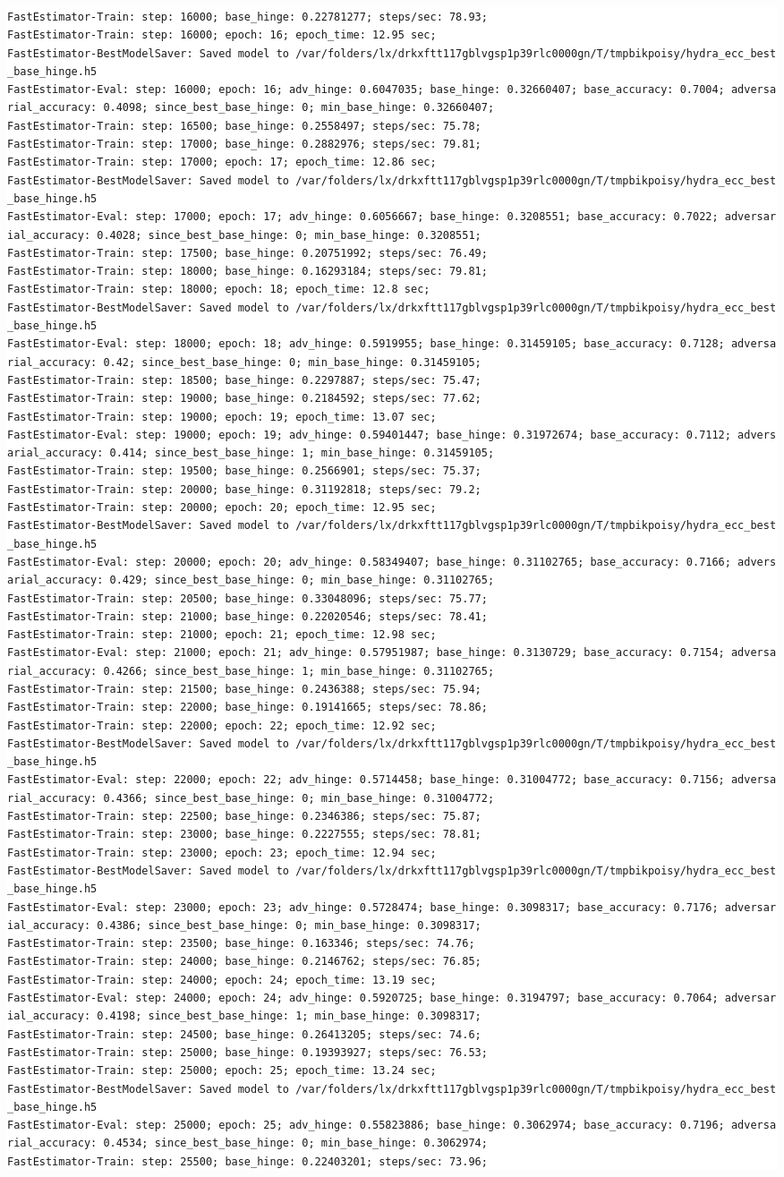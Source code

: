    FastEstimator-Train: step: 16000; base_hinge: 0.22781277; steps/sec: 78.93; 
    FastEstimator-Train: step: 16000; epoch: 16; epoch_time: 12.95 sec; 
    FastEstimator-BestModelSaver: Saved model to /var/folders/lx/drkxftt117gblvgsp1p39rlc0000gn/T/tmpbikpoisy/hydra_ecc_best_base_hinge.h5
    FastEstimator-Eval: step: 16000; epoch: 16; adv_hinge: 0.6047035; base_hinge: 0.32660407; base_accuracy: 0.7004; adversarial_accuracy: 0.4098; since_best_base_hinge: 0; min_base_hinge: 0.32660407; 
    FastEstimator-Train: step: 16500; base_hinge: 0.2558497; steps/sec: 75.78; 
    FastEstimator-Train: step: 17000; base_hinge: 0.2882976; steps/sec: 79.81; 
    FastEstimator-Train: step: 17000; epoch: 17; epoch_time: 12.86 sec; 
    FastEstimator-BestModelSaver: Saved model to /var/folders/lx/drkxftt117gblvgsp1p39rlc0000gn/T/tmpbikpoisy/hydra_ecc_best_base_hinge.h5
    FastEstimator-Eval: step: 17000; epoch: 17; adv_hinge: 0.6056667; base_hinge: 0.3208551; base_accuracy: 0.7022; adversarial_accuracy: 0.4028; since_best_base_hinge: 0; min_base_hinge: 0.3208551; 
    FastEstimator-Train: step: 17500; base_hinge: 0.20751992; steps/sec: 76.49; 
    FastEstimator-Train: step: 18000; base_hinge: 0.16293184; steps/sec: 79.81; 
    FastEstimator-Train: step: 18000; epoch: 18; epoch_time: 12.8 sec; 
    FastEstimator-BestModelSaver: Saved model to /var/folders/lx/drkxftt117gblvgsp1p39rlc0000gn/T/tmpbikpoisy/hydra_ecc_best_base_hinge.h5
    FastEstimator-Eval: step: 18000; epoch: 18; adv_hinge: 0.5919955; base_hinge: 0.31459105; base_accuracy: 0.7128; adversarial_accuracy: 0.42; since_best_base_hinge: 0; min_base_hinge: 0.31459105; 
    FastEstimator-Train: step: 18500; base_hinge: 0.2297887; steps/sec: 75.47; 
    FastEstimator-Train: step: 19000; base_hinge: 0.2184592; steps/sec: 77.62; 
    FastEstimator-Train: step: 19000; epoch: 19; epoch_time: 13.07 sec; 
    FastEstimator-Eval: step: 19000; epoch: 19; adv_hinge: 0.59401447; base_hinge: 0.31972674; base_accuracy: 0.7112; adversarial_accuracy: 0.414; since_best_base_hinge: 1; min_base_hinge: 0.31459105; 
    FastEstimator-Train: step: 19500; base_hinge: 0.2566901; steps/sec: 75.37; 
    FastEstimator-Train: step: 20000; base_hinge: 0.31192818; steps/sec: 79.2; 
    FastEstimator-Train: step: 20000; epoch: 20; epoch_time: 12.95 sec; 
    FastEstimator-BestModelSaver: Saved model to /var/folders/lx/drkxftt117gblvgsp1p39rlc0000gn/T/tmpbikpoisy/hydra_ecc_best_base_hinge.h5
    FastEstimator-Eval: step: 20000; epoch: 20; adv_hinge: 0.58349407; base_hinge: 0.31102765; base_accuracy: 0.7166; adversarial_accuracy: 0.429; since_best_base_hinge: 0; min_base_hinge: 0.31102765; 
    FastEstimator-Train: step: 20500; base_hinge: 0.33048096; steps/sec: 75.77; 
    FastEstimator-Train: step: 21000; base_hinge: 0.22020546; steps/sec: 78.41; 
    FastEstimator-Train: step: 21000; epoch: 21; epoch_time: 12.98 sec; 
    FastEstimator-Eval: step: 21000; epoch: 21; adv_hinge: 0.57951987; base_hinge: 0.3130729; base_accuracy: 0.7154; adversarial_accuracy: 0.4266; since_best_base_hinge: 1; min_base_hinge: 0.31102765; 
    FastEstimator-Train: step: 21500; base_hinge: 0.2436388; steps/sec: 75.94; 
    FastEstimator-Train: step: 22000; base_hinge: 0.19141665; steps/sec: 78.86; 
    FastEstimator-Train: step: 22000; epoch: 22; epoch_time: 12.92 sec; 
    FastEstimator-BestModelSaver: Saved model to /var/folders/lx/drkxftt117gblvgsp1p39rlc0000gn/T/tmpbikpoisy/hydra_ecc_best_base_hinge.h5
    FastEstimator-Eval: step: 22000; epoch: 22; adv_hinge: 0.5714458; base_hinge: 0.31004772; base_accuracy: 0.7156; adversarial_accuracy: 0.4366; since_best_base_hinge: 0; min_base_hinge: 0.31004772; 
    FastEstimator-Train: step: 22500; base_hinge: 0.2346386; steps/sec: 75.87; 
    FastEstimator-Train: step: 23000; base_hinge: 0.2227555; steps/sec: 78.81; 
    FastEstimator-Train: step: 23000; epoch: 23; epoch_time: 12.94 sec; 
    FastEstimator-BestModelSaver: Saved model to /var/folders/lx/drkxftt117gblvgsp1p39rlc0000gn/T/tmpbikpoisy/hydra_ecc_best_base_hinge.h5
    FastEstimator-Eval: step: 23000; epoch: 23; adv_hinge: 0.5728474; base_hinge: 0.3098317; base_accuracy: 0.7176; adversarial_accuracy: 0.4386; since_best_base_hinge: 0; min_base_hinge: 0.3098317; 
    FastEstimator-Train: step: 23500; base_hinge: 0.163346; steps/sec: 74.76; 
    FastEstimator-Train: step: 24000; base_hinge: 0.2146762; steps/sec: 76.85; 
    FastEstimator-Train: step: 24000; epoch: 24; epoch_time: 13.19 sec; 
    FastEstimator-Eval: step: 24000; epoch: 24; adv_hinge: 0.5920725; base_hinge: 0.3194797; base_accuracy: 0.7064; adversarial_accuracy: 0.4198; since_best_base_hinge: 1; min_base_hinge: 0.3098317; 
    FastEstimator-Train: step: 24500; base_hinge: 0.26413205; steps/sec: 74.6; 
    FastEstimator-Train: step: 25000; base_hinge: 0.19393927; steps/sec: 76.53; 
    FastEstimator-Train: step: 25000; epoch: 25; epoch_time: 13.24 sec; 
    FastEstimator-BestModelSaver: Saved model to /var/folders/lx/drkxftt117gblvgsp1p39rlc0000gn/T/tmpbikpoisy/hydra_ecc_best_base_hinge.h5
    FastEstimator-Eval: step: 25000; epoch: 25; adv_hinge: 0.55823886; base_hinge: 0.3062974; base_accuracy: 0.7196; adversarial_accuracy: 0.4534; since_best_base_hinge: 0; min_base_hinge: 0.3062974; 
    FastEstimator-Train: step: 25500; base_hinge: 0.22403201; steps/sec: 73.96; 